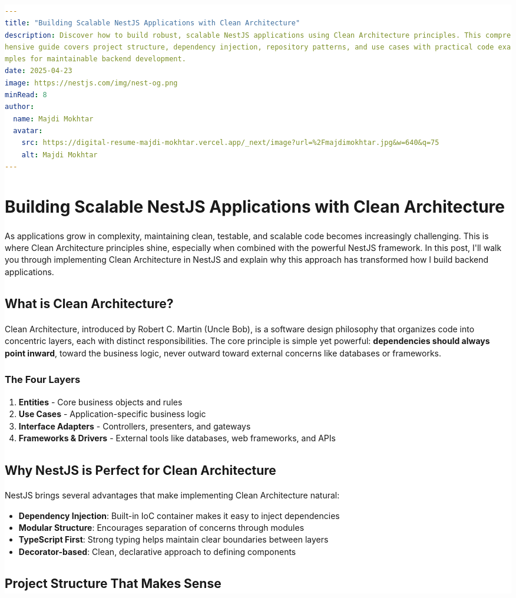 ```yaml
---
title: "Building Scalable NestJS Applications with Clean Architecture"
description: Discover how to build robust, scalable NestJS applications using Clean Architecture principles. This comprehensive guide covers project structure, dependency injection, repository patterns, and use cases with practical code examples for maintainable backend development.
date: 2025-04-23
image: https://nestjs.com/img/nest-og.png
minRead: 8
author:
  name: Majdi Mokhtar
  avatar:
    src: https://digital-resume-majdi-mokhtar.vercel.app/_next/image?url=%2Fmajdimokhtar.jpg&w=640&q=75
    alt: Majdi Mokhtar
---
```


# Building Scalable NestJS Applications with Clean Architecture

As applications grow in complexity, maintaining clean, testable, and scalable code becomes increasingly challenging. This is where Clean Architecture principles shine, especially when combined with the powerful NestJS framework. In this post, I'll walk you through implementing Clean Architecture in NestJS and explain why this approach has transformed how I build backend applications.

## What is Clean Architecture?

Clean Architecture, introduced by Robert C. Martin (Uncle Bob), is a software design philosophy that organizes code into concentric layers, each with distinct responsibilities. The core principle is simple yet powerful: **dependencies should always point inward**, toward the business logic, never outward toward external concerns like databases or frameworks.

### The Four Layers

1. **Entities** - Core business objects and rules
2. **Use Cases** - Application-specific business logic
3. **Interface Adapters** - Controllers, presenters, and gateways
4. **Frameworks & Drivers** - External tools like databases, web frameworks, and APIs

## Why NestJS is Perfect for Clean Architecture

NestJS brings several advantages that make implementing Clean Architecture natural:

- **Dependency Injection**: Built-in IoC container makes it easy to inject dependencies
- **Modular Structure**: Encourages separation of concerns through modules
- **TypeScript First**: Strong typing helps maintain clear boundaries between layers
- **Decorator-based**: Clean, declarative approach to defining components

## Project Structure That Makes Sense
